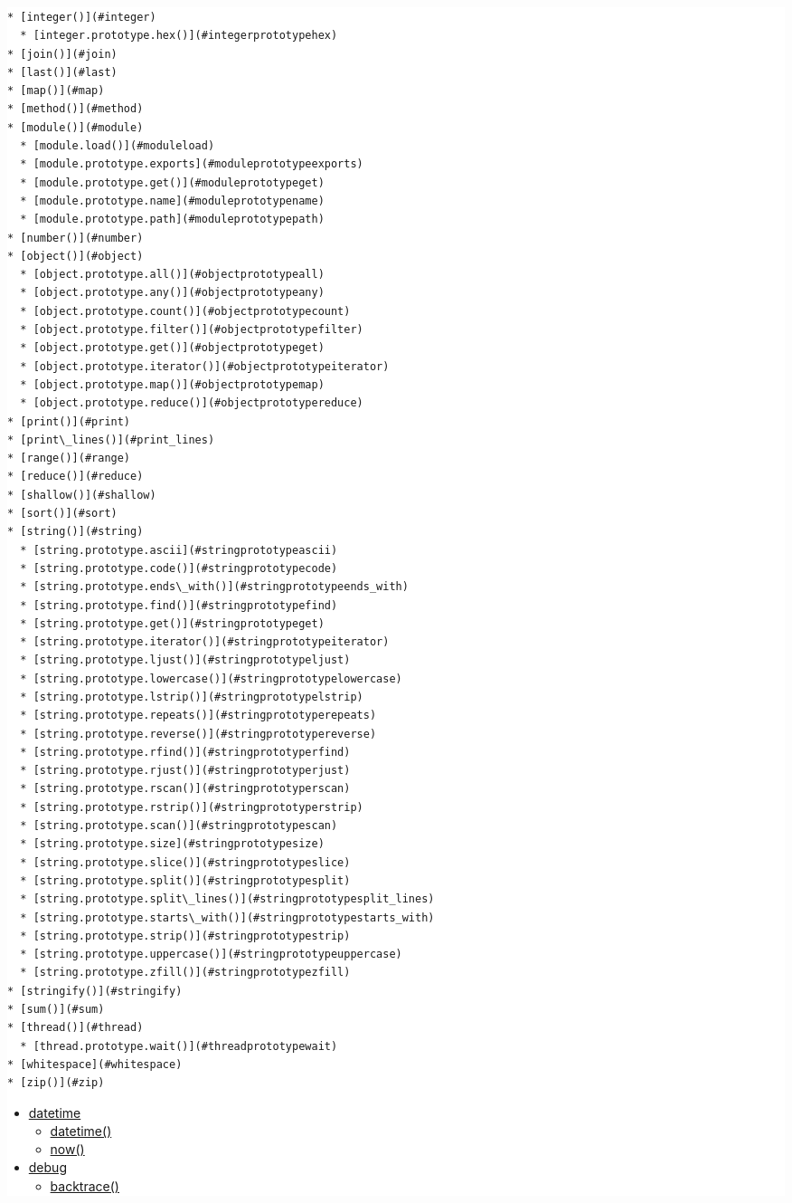     * [integer()](#integer)
      * [integer.prototype.hex()](#integerprototypehex)
    * [join()](#join)
    * [last()](#last)
    * [map()](#map)
    * [method()](#method)
    * [module()](#module)
      * [module.load()](#moduleload)
      * [module.prototype.exports](#moduleprototypeexports)
      * [module.prototype.get()](#moduleprototypeget)
      * [module.prototype.name](#moduleprototypename)
      * [module.prototype.path](#moduleprototypepath)
    * [number()](#number)
    * [object()](#object)
      * [object.prototype.all()](#objectprototypeall)
      * [object.prototype.any()](#objectprototypeany)
      * [object.prototype.count()](#objectprototypecount)
      * [object.prototype.filter()](#objectprototypefilter)
      * [object.prototype.get()](#objectprototypeget)
      * [object.prototype.iterator()](#objectprototypeiterator)
      * [object.prototype.map()](#objectprototypemap)
      * [object.prototype.reduce()](#objectprototypereduce)
    * [print()](#print)
    * [print\_lines()](#print_lines)
    * [range()](#range)
    * [reduce()](#reduce)
    * [shallow()](#shallow)
    * [sort()](#sort)
    * [string()](#string)
      * [string.prototype.ascii](#stringprototypeascii)
      * [string.prototype.code()](#stringprototypecode)
      * [string.prototype.ends\_with()](#stringprototypeends_with)
      * [string.prototype.find()](#stringprototypefind)
      * [string.prototype.get()](#stringprototypeget)
      * [string.prototype.iterator()](#stringprototypeiterator)
      * [string.prototype.ljust()](#stringprototypeljust)
      * [string.prototype.lowercase()](#stringprototypelowercase)
      * [string.prototype.lstrip()](#stringprototypelstrip)
      * [string.prototype.repeats()](#stringprototyperepeats)
      * [string.prototype.reverse()](#stringprototypereverse)
      * [string.prototype.rfind()](#stringprototyperfind)
      * [string.prototype.rjust()](#stringprototyperjust)
      * [string.prototype.rscan()](#stringprototyperscan)
      * [string.prototype.rstrip()](#stringprototyperstrip)
      * [string.prototype.scan()](#stringprototypescan)
      * [string.prototype.size](#stringprototypesize)
      * [string.prototype.slice()](#stringprototypeslice)
      * [string.prototype.split()](#stringprototypesplit)
      * [string.prototype.split\_lines()](#stringprototypesplit_lines)
      * [string.prototype.starts\_with()](#stringprototypestarts_with)
      * [string.prototype.strip()](#stringprototypestrip)
      * [string.prototype.uppercase()](#stringprototypeuppercase)
      * [string.prototype.zfill()](#stringprototypezfill)
    * [stringify()](#stringify)
    * [sum()](#sum)
    * [thread()](#thread)
      * [thread.prototype.wait()](#threadprototypewait)
    * [whitespace](#whitespace)
    * [zip()](#zip)
  * [datetime](#datetime)
    * [datetime()](#datetime)
    * [now()](#now)
  * [debug](#debug)
    * [backtrace()](#backtrace)